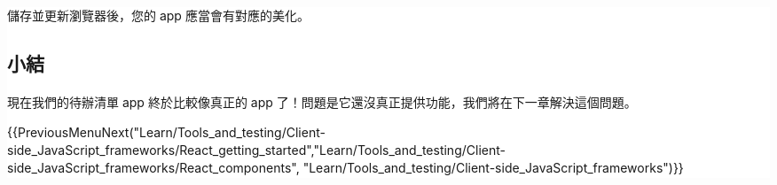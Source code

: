 儲存並更新瀏覽器後，您的 app 應當會有對應的美化。

## 小結

現在我們的待辦清單 app 終於比較像真正的 app 了！問題是它還沒真正提供功能，我們將在下一章解決這個問題。

{{PreviousMenuNext("Learn/Tools_and_testing/Client-side_JavaScript_frameworks/React_getting_started","Learn/Tools_and_testing/Client-side_JavaScript_frameworks/React_components", "Learn/Tools_and_testing/Client-side_JavaScript_frameworks")}}
